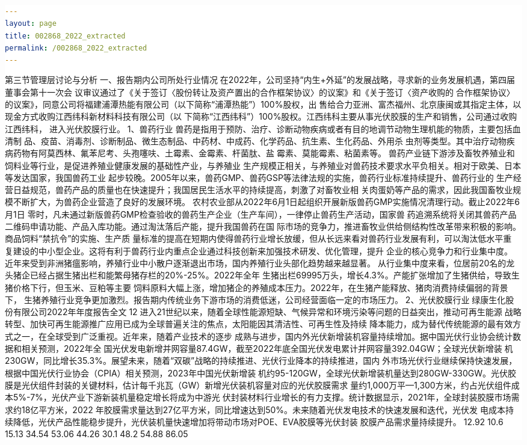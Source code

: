 ```yaml
---
layout: page
title: 002868_2022_extracted
permalink: /002868_2022_extracted
---
```


第三节管理层讨论与分析
一、报告期内公司所处行业情况
在2022年，公司坚持“内生+外延”的发展战略，寻求新的业务发展机遇，第四届董事会第十一次会
议审议通过了《关于签订〈股份转让及资产置出的合作框架协议〉的议案》和《关于签订〈资产收购的
合作框架协议〉的议案》，同意公司将福建浦潭热能有限公司（以下简称“浦潭热能”）100%股权，出
售给合力亚洲、富杰福州、北京康闽或其指定主体，以现金方式收购江西纬科新材料科技有限公司（以
下简称“江西纬科”）100%股权。江西纬科主要从事光伏胶膜的生产和销售，公司通过收购江西纬科，
进入光伏胶膜行业。
1、兽药行业
兽药是指用于预防、治疗、诊断动物疾病或者有目的地调节动物生理机能的物质，主要包括血清制
品、疫苗、消毒剂、诊断制品、微生态制品、中药材、中成药、化学药品、抗生素、生化药品、外用杀
虫剂等类型。其中治疗动物疾病药物有阿莫西林、氟苯尼考、头孢噻呋、土霉素、金霉素、杆菌肽、盐
霉素、莫能霉素、粘菌素等。
兽药产业链下游涉及畜牧养殖业和饲料业等行业，是促进养殖业健康发展的基础性产业，与养殖业
生产规模正相关，与养殖业对兽药技术要求水平负相关。相对于欧美、日本等发达国家，我国兽药工业
起步较晚。2005年以来，兽药GMP、兽药GSP等法律法规的实施，兽药行业标准持续提升、兽药行业的
生产经营日益规范，兽药产品的质量也在快速提升；我国居民生活水平的持续提高，刺激了对畜牧业相
关肉蛋奶等产品的需求，因此我国畜牧业规模不断扩大，为兽药企业营造了良好的发展环境。
农村农业部从2022年6月1日起组织开展新版兽药GMP实施情况清理行动。截止2022年6月1日
零时，凡未通过新版兽药GMP检查验收的兽药生产企业（生产车间），一律停止兽药生产活动，国家兽
药追溯系统将关闭其兽药产品二维码申请功能、产品入库功能。通过淘汰落后产能，提升我国兽药在国
际市场的竞争力，推进畜牧业供给侧结构性改革带来积极的影响。商品饲料“禁抗令”的实施、生产质
量标准的提高在短期内使得兽药行业增长放缓，但从长远来看对兽药行业发展有利，可以淘汰低水平重
复建设的中小型企业。这将有利于兽药行业内重点企业通过科技创新来加强技术研发、优化管理，提升
企业的核心竞争力和行业集中度。
近年来受到非洲猪瘟影响，养殖行业中小散户逐渐退出市场，国内养殖行业头部化趋势越来越显著。
从行业集中度来看，位居前20名的龙头猪企已经占据生猪出栏和能繁母猪存栏的20%-25%。2022年全年
生猪出栏69995万头，增长4.3%。产能扩张增加了生猪供给，导致生猪价格下行，但玉米、豆粕等主要
饲料原料大幅上涨，增加猪企的养殖成本压力。2022年，在生猪产能释放、猪肉消费持续偏弱的背景下，
生猪养殖行业竞争更加激烈。报告期内传统业务下游市场的消费低迷，公司经营面临一定的市场压力。
2、光伏胶膜行业
绿康生化股份有限公司2022年年度报告全文
12
进入21世纪以来，随着全球性能源短缺、气候异常和环境污染等问题的日益突出，推动可再生能源
战略转型、加快可再生能源推广应用已成为全球普遍关注的焦点，太阳能因其清洁性、可再生性及持续
降本能力，成为替代传统能源的最有效方式之一，在全球受到广泛重视。近年来，随着产业技术的逐步
成熟与进步，国内外光伏新增装机容量持续增加。据中国光伏行业协会统计数据和相关预测，2022年全
国光伏发电新增并网容量87.4GW，截至2022年底全国光伏发电累计并网容量392.04GW；全球光伏新增装
机230GW，同比增长35.3%。展望未来，随着“双碳”战略的持续推进、光伏行业降本的持续推进，国内
外市场光伏行业继续保持快速发展，根据中国光伏行业协会（CPIA）相关预测，2023年中国光伏新增装
机约95-120GW，全球光伏新增装机量达到280GW-330GW。光伏胶膜是光伏组件封装的关键材料，估计每千兆瓦（GW）新增光伏装机容量对应的光伏胶膜需求
量约1,000万平—1,300方米，约占光伏组件成本5%-7%，光伏产业下游新装机量稳定增长将成为中游光
伏封装材料行业增长的有力支撑。统计数据显示，2021年，全球封装胶膜市场需求约18亿平方米，2022
年胶膜需求量达到27亿平方米，同比增速达到50%。未来随着光伏发电技术的快速发展和迭代，光伏发
电成本持续降低，光伏产品性能稳步提升，光伏装机量快速增加将带动市场对POE、EVA胶膜等光伏封装
胶膜产品需求量持续提升。
12.92
10.6
15.13
34.54
53.06
44.26
30.1
48.2
54.88
86.05